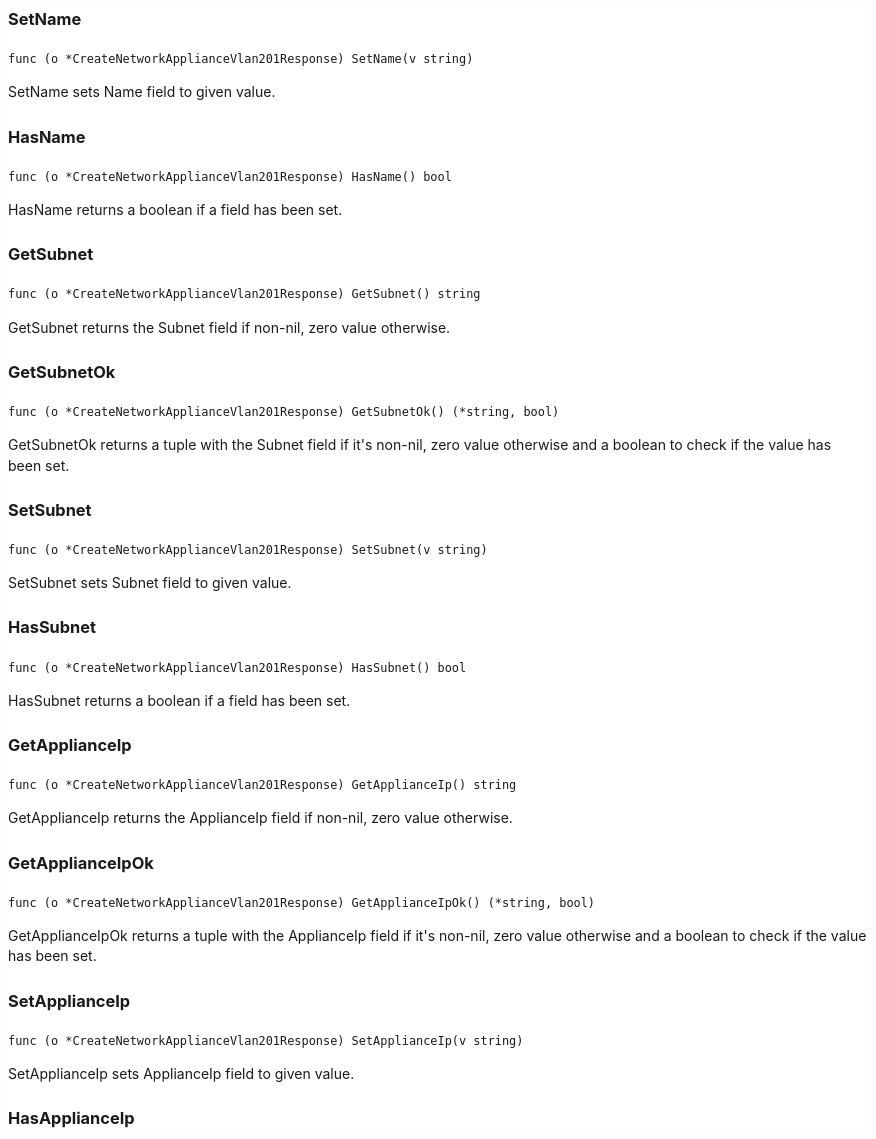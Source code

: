### SetName

`func (o *CreateNetworkApplianceVlan201Response) SetName(v string)`

SetName sets Name field to given value.

### HasName

`func (o *CreateNetworkApplianceVlan201Response) HasName() bool`

HasName returns a boolean if a field has been set.

### GetSubnet

`func (o *CreateNetworkApplianceVlan201Response) GetSubnet() string`

GetSubnet returns the Subnet field if non-nil, zero value otherwise.

### GetSubnetOk

`func (o *CreateNetworkApplianceVlan201Response) GetSubnetOk() (*string, bool)`

GetSubnetOk returns a tuple with the Subnet field if it's non-nil, zero value otherwise
and a boolean to check if the value has been set.

### SetSubnet

`func (o *CreateNetworkApplianceVlan201Response) SetSubnet(v string)`

SetSubnet sets Subnet field to given value.

### HasSubnet

`func (o *CreateNetworkApplianceVlan201Response) HasSubnet() bool`

HasSubnet returns a boolean if a field has been set.

### GetApplianceIp

`func (o *CreateNetworkApplianceVlan201Response) GetApplianceIp() string`

GetApplianceIp returns the ApplianceIp field if non-nil, zero value otherwise.

### GetApplianceIpOk

`func (o *CreateNetworkApplianceVlan201Response) GetApplianceIpOk() (*string, bool)`

GetApplianceIpOk returns a tuple with the ApplianceIp field if it's non-nil, zero value otherwise
and a boolean to check if the value has been set.

### SetApplianceIp

`func (o *CreateNetworkApplianceVlan201Response) SetApplianceIp(v string)`

SetApplianceIp sets ApplianceIp field to given value.

### HasApplianceIp
